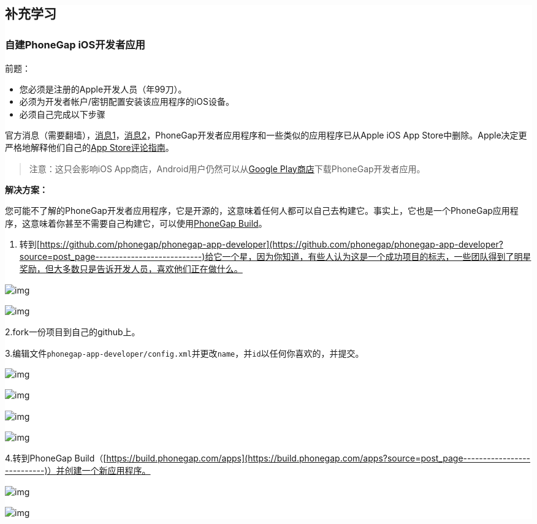 

## 补充学习

### 自建PhoneGap iOS开发者应用

前题：

- 您必须是注册的Apple开发人员（年99刀）。
- 必须为开发者帐户/密钥配置安装该应用程序的iOS设备。
- 必须自己完成以下步骤



官方消息（需要翻墙），[消息1](https://twitter.com/phonegap/status/982022400085712896?source=post_page---------------------------)，[消息2](https://twitter.com/Ionicframework/status/981341279610134528?source=post_page---------------------------)，PhoneGap开发者应用程序和一些类似的应用程序已从Apple iOS App Store中删除。Apple决定更严格地解释他们自己的[App Store评论指南](https://developer.apple.com/app-store/review/guidelines/?source=post_page---------------------------#software-requirements)。

> 注意：这只会影响iOS App商店，Android用户仍然可以从[Google Play商店](https://play.google.com/store/apps/details?id=com.adobe.phonegap.app&source=post_page---------------------------)下载PhoneGap开发者应用。

**解决方案：**

您可能不了解的PhoneGap开发者应用程序，它是开源的，这意味着任何人都可以自己去构建它。事实上，它也是一个PhoneGap应用程序，这意味着你甚至不需要自己构建它，可以使用[PhoneGap Build](https://build.phonegap.com/apps?source=post_page---------------------------)。

1. 转到[https://github.com/phonegap/phonegap-app-developer](https://github.com/phonegap/phonegap-app-developer?source=post_page---------------------------)给它一个星，因为你知道，有些人认为这是一个成功项目的标志，一些团队得到了明星奖励，但大多数只是告诉开发人员，喜欢他们正在做什么。

![img](assets/1*Bxo2ulTitKpajkhp5C4fdA.png)

![img](assets/1*Bxo2ulTitKpajkhp5C4fdA-20190720102908686.png)

2.fork一份项目到自己的github上。

3.编辑文件`phonegap-app-developer/config.xml`并更改`name`，并`id`以任何你喜欢的，并提交。

![img](assets/1*Y_8Y0pmkENmO5OK_sQ8lKA.png)

![img](assets/1*Y_8Y0pmkENmO5OK_sQ8lKA-20190720102908731.png)

![img](assets/1*2jVlNG9wN2Pe0C-Ch9Gl4A.png)

![img](assets/1*2jVlNG9wN2Pe0C-Ch9Gl4A-20190720102908903.png)

4.转到PhoneGap Build（[https://build.phonegap.com/apps](https://build.phonegap.com/apps?source=post_page---------------------------)）并创建一个新应用程序。

![img](assets/1*ENO_3GgOq1a7Rjt7hFAdsQ.png)

![img](assets/1*ENO_3GgOq1a7Rjt7hFAdsQ-20190720102908932.png)
